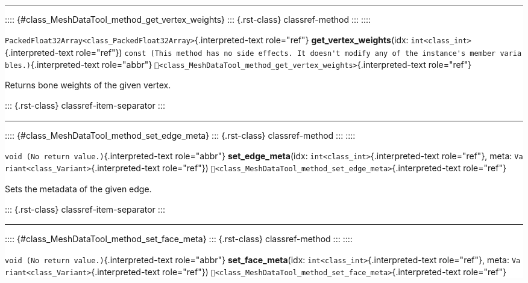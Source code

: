 ------------------------------------------------------------------------

:::: {#class_MeshDataTool_method_get_vertex_weights}
::: {.rst-class}
classref-method
:::
::::

`PackedFloat32Array<class_PackedFloat32Array>`{.interpreted-text
role="ref"} **get_vertex_weights**(idx:
`int<class_int>`{.interpreted-text role="ref"})
`const (This method has no side effects. It doesn't modify any of the instance's member variables.)`{.interpreted-text
role="abbr"}
`🔗<class_MeshDataTool_method_get_vertex_weights>`{.interpreted-text
role="ref"}

Returns bone weights of the given vertex.

::: {.rst-class}
classref-item-separator
:::

------------------------------------------------------------------------

:::: {#class_MeshDataTool_method_set_edge_meta}
::: {.rst-class}
classref-method
:::
::::

`void (No return value.)`{.interpreted-text role="abbr"}
**set_edge_meta**(idx: `int<class_int>`{.interpreted-text role="ref"},
meta: `Variant<class_Variant>`{.interpreted-text role="ref"})
`🔗<class_MeshDataTool_method_set_edge_meta>`{.interpreted-text
role="ref"}

Sets the metadata of the given edge.

::: {.rst-class}
classref-item-separator
:::

------------------------------------------------------------------------

:::: {#class_MeshDataTool_method_set_face_meta}
::: {.rst-class}
classref-method
:::
::::

`void (No return value.)`{.interpreted-text role="abbr"}
**set_face_meta**(idx: `int<class_int>`{.interpreted-text role="ref"},
meta: `Variant<class_Variant>`{.interpreted-text role="ref"})
`🔗<class_MeshDataTool_method_set_face_meta>`{.interpreted-text
role="ref"}
